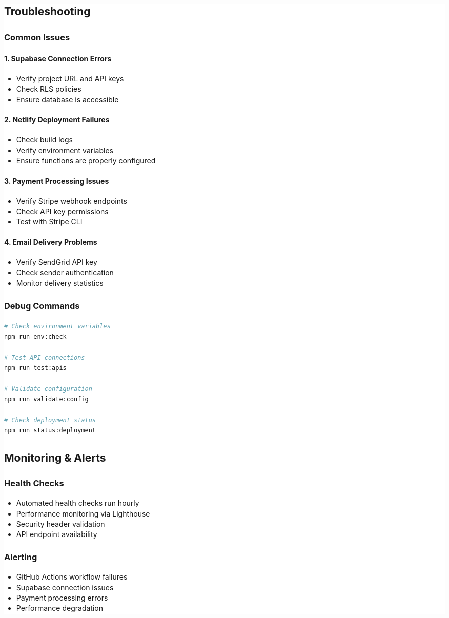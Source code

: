 ## Troubleshooting

### Common Issues

#### 1. Supabase Connection Errors
- Verify project URL and API keys
- Check RLS policies
- Ensure database is accessible

#### 2. Netlify Deployment Failures
- Check build logs
- Verify environment variables
- Ensure functions are properly configured

#### 3. Payment Processing Issues
- Verify Stripe webhook endpoints
- Check API key permissions
- Test with Stripe CLI

#### 4. Email Delivery Problems
- Verify SendGrid API key
- Check sender authentication
- Monitor delivery statistics

### Debug Commands

```bash
# Check environment variables
npm run env:check

# Test API connections
npm run test:apis

# Validate configuration
npm run validate:config

# Check deployment status
npm run status:deployment
```

## Monitoring & Alerts

### Health Checks
- Automated health checks run hourly
- Performance monitoring via Lighthouse
- Security header validation
- API endpoint availability

### Alerting
- GitHub Actions workflow failures
- Supabase connection issues
- Payment processing errors
- Performance degradation
